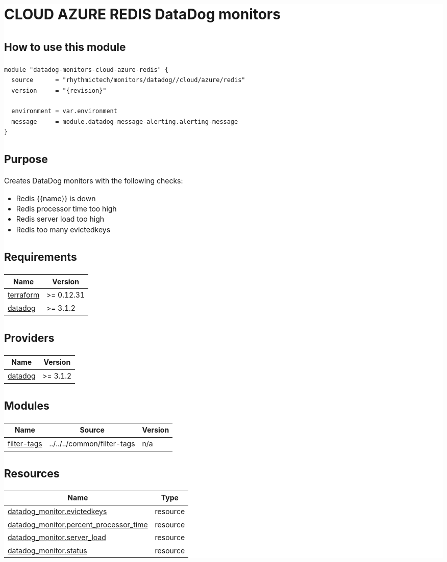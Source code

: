 # CLOUD AZURE REDIS DataDog monitors

## How to use this module

```hcl
module "datadog-monitors-cloud-azure-redis" {
  source      = "rhythmictech/monitors/datadog//cloud/azure/redis"
  version     = "{revision}"

  environment = var.environment
  message     = module.datadog-message-alerting.alerting-message
}

```

## Purpose

Creates DataDog monitors with the following checks:

- Redis {{name}} is down
- Redis processor time too high
- Redis server load too high
- Redis too many evictedkeys


## Requirements

| Name | Version |
|------|---------|
| <a name="requirement_terraform"></a> [terraform](#requirement\_terraform) | >= 0.12.31 |
| <a name="requirement_datadog"></a> [datadog](#requirement\_datadog) | >= 3.1.2 |

## Providers

| Name | Version |
|------|---------|
| <a name="provider_datadog"></a> [datadog](#provider\_datadog) | >= 3.1.2 |

## Modules

| Name | Source | Version |
|------|--------|---------|
| <a name="module_filter-tags"></a> [filter-tags](#module\_filter-tags) | ../../../common/filter-tags | n/a |

## Resources

| Name | Type |
|------|------|
| [datadog_monitor.evictedkeys](https://registry.terraform.io/providers/DataDog/datadog/latest/docs/resources/monitor) | resource |
| [datadog_monitor.percent_processor_time](https://registry.terraform.io/providers/DataDog/datadog/latest/docs/resources/monitor) | resource |
| [datadog_monitor.server_load](https://registry.terraform.io/providers/DataDog/datadog/latest/docs/resources/monitor) | resource |
| [datadog_monitor.status](https://registry.terraform.io/providers/DataDog/datadog/latest/docs/resources/monitor) | resource |
